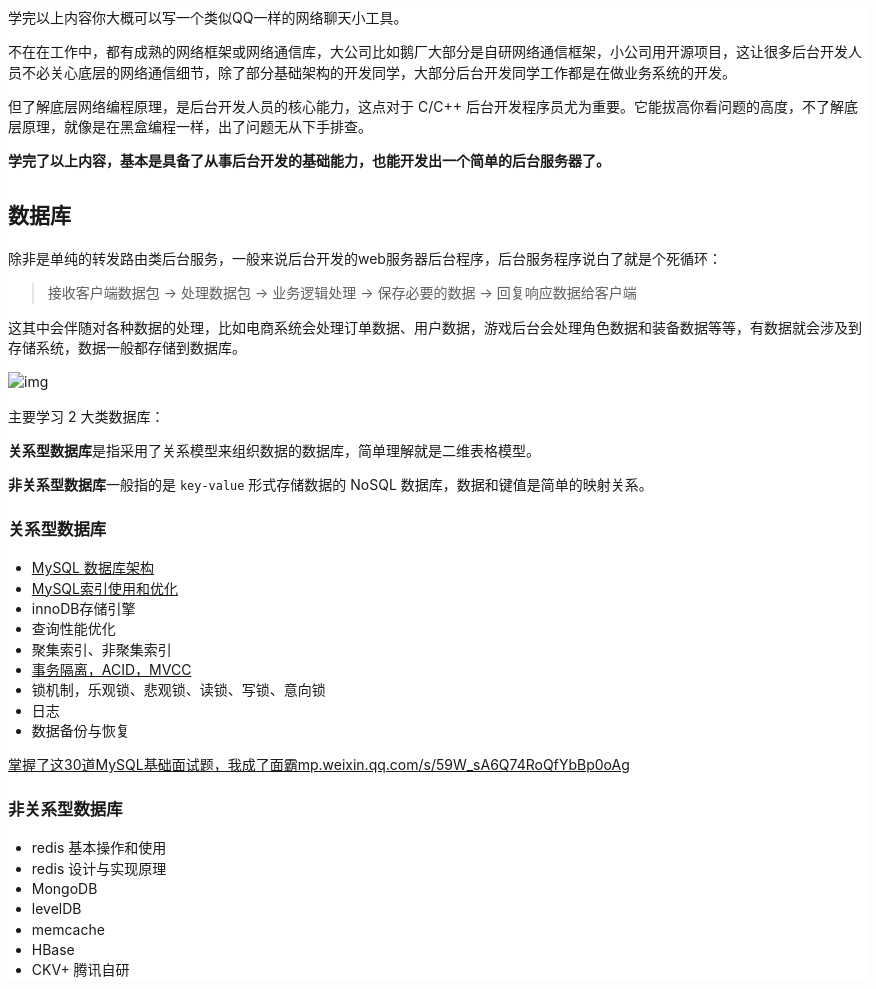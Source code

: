 学完以上内容你大概可以写一个类似QQ一样的网络聊天小工具。

不在在工作中，都有成熟的网络框架或网络通信库，大公司比如鹅厂大部分是自研网络通信框架，小公司用开源项目，这让很多后台开发人员不必关心底层的网络通信细节，除了部分基础架构的开发同学，大部分后台开发同学工作都是在做业务系统的开发。

但了解底层网络编程原理，是后台开发人员的核心能力，这点对于 C/C++ 后台开发程序员尤为重要。它能拔高你看问题的高度，不了解底层原理，就像是在黑盒编程一样，出了问题无从下手排查。

**学完了以上内容，基本是具备了从事后台开发的基础能力，也能开发出一个简单的后台服务器了。**

## 数据库

除非是单纯的转发路由类后台服务，一般来说后台开发的web服务器后台程序，后台服务程序说白了就是个死循环：

> 接收客户端数据包 -> 处理数据包 -> 业务逻辑处理 -> 保存必要的数据 -> 回复响应数据给客户端

这其中会伴随对各种数据的处理，比如电商系统会处理订单数据、用户数据，游戏后台会处理角色数据和装备数据等等，有数据就会涉及到存储系统，数据一般都存储到数据库。



![img](http://blogimg.hongjy.cn/v2-e0b2d9066fb91513ac44ca35545c1b55_720w.jpg)



主要学习 2 大类数据库：

**关系型数据库**是指采用了关系模型来组织数据的数据库，简单理解就是二维表格模型。

**非关系型数据库**一般指的是 `key-value` 形式存储数据的 NoSQL 数据库，数据和键值是简单的映射关系。

### 关系型数据库

- [MySQL 数据库架构](https://link.zhihu.com/?target=https%3A//mp.weixin.qq.com/s%3F__biz%3DMzkwOTE2OTY1Nw%3D%3D%26mid%3D2247486864%26idx%3D1%26sn%3Dd509ef3c3d06e9f1149fa136a44d777f%26chksm%3Dc13f8b06f6480210fcbd2142e63ec1e8d15984f24a54b504f9c701a3c31bfc3be43fc86ae4ce%26token%3D2073211753%26lang%3Dzh_CN%23rd)
- [MySQL索引使用和优化](https://link.zhihu.com/?target=https%3A//mp.weixin.qq.com/s%3F__biz%3DMzkwOTE2OTY1Nw%3D%3D%26mid%3D2247487268%26idx%3D1%26sn%3D6c97cbcd5ad12695ed2ffd64a16fb6fd%26chksm%3Dc13f89b2f64800a48e7bbc39ee7f450a01ece6fc3d4aeaa27fad6ed8ce6a54381f44d1b83a77%26token%3D2073211753%26lang%3Dzh_CN%23rd)
- innoDB存储引擎
- 查询性能优化
- 聚集索引、非聚集索引
- [事务隔离，ACID，MVCC](https://link.zhihu.com/?target=https%3A//mp.weixin.qq.com/s%3F__biz%3DMzkwOTE2OTY1Nw%3D%3D%26mid%3D2247486900%26idx%3D1%26sn%3Def7c98dc6c5ff787387410e0fc0eb3c4%26chksm%3Dc13f8b22f6480234c1593c3d256758ab275c1864fc4c1c22fbe9970fb60814f41bf8046c016b%26token%3D2073211753%26lang%3Dzh_CN%23rd)
- 锁机制，乐观锁、悲观锁、读锁、写锁、意向锁
- 日志
- 数据备份与恢复

[掌握了这30道MySQL基础面试题，我成了面霸mp.weixin.qq.com/s/59W_sA6Q74RoQfYbBp0oAg](https://link.zhihu.com/?target=https%3A//mp.weixin.qq.com/s/59W_sA6Q74RoQfYbBp0oAg)

### 非关系型数据库

- redis 基本操作和使用
- redis 设计与实现原理
- MongoDB
- levelDB
- memcache
- HBase
- CKV+ 腾讯自研
